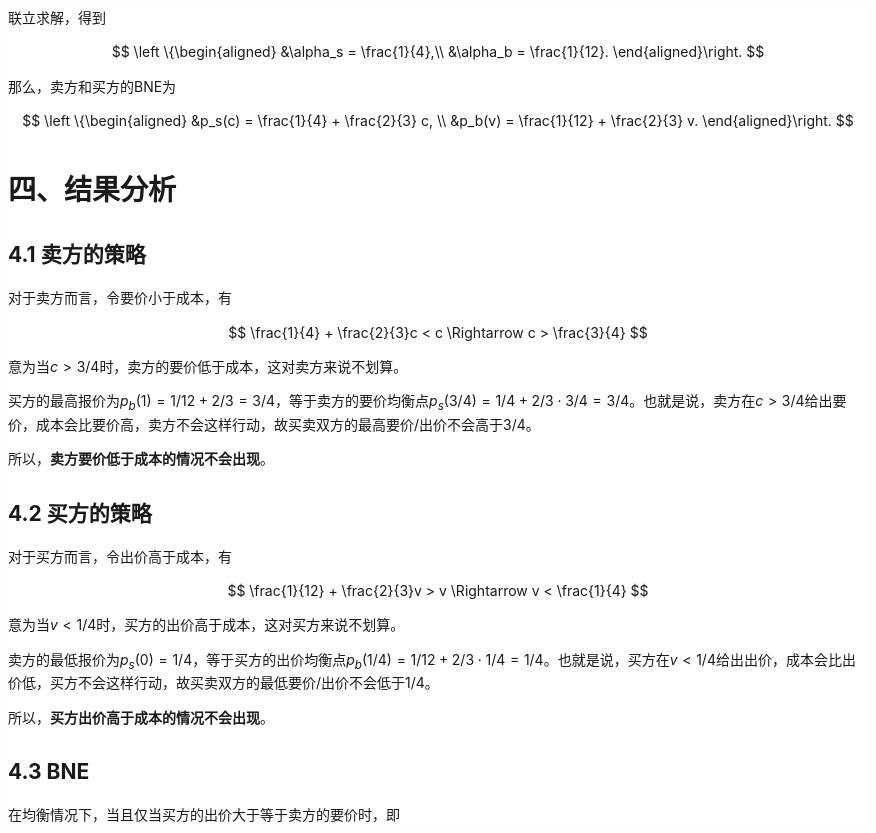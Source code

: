 联立求解，得到

$$
\left \{\begin{aligned}
&\alpha_s = \frac{1}{4},\\
&\alpha_b = \frac{1}{12}.
\end{aligned}\right.
$$

那么，卖方和买方的BNE为

$$
\left \{\begin{aligned}
&p_s(c) = \frac{1}{4} + \frac{2}{3} c, \\
&p_b(v) = \frac{1}{12} + \frac{2}{3} v.
\end{aligned}\right.
$$


# 四、结果分析

## 4.1 卖方的策略

对于卖方而言，令要价小于成本，有

$$
\frac{1}{4} + \frac{2}{3}c < c \Rightarrow c > \frac{3}{4}
$$

意为当$c > 3/4$时，卖方的要价低于成本，这对卖方来说不划算。

买方的最高报价为$p_b(1) = 1/12+2/3= 3/4$，等于卖方的要价均衡点$p_s(3/4)=1/4+2/3\cdot 3/4=3/4$。也就是说，卖方在$c>3/4$给出要价，成本会比要价高，卖方不会这样行动，故买卖双方的最高要价/出价不会高于$3/4$。

所以，**卖方要价低于成本的情况不会出现**。

## 4.2 买方的策略

对于买方而言，令出价高于成本，有

$$
\frac{1}{12} + \frac{2}{3}v > v \Rightarrow v < \frac{1}{4}
$$

意为当$v < 1/4$时，买方的出价高于成本，这对买方来说不划算。

卖方的最低报价为$p_s(0) = 1/4$，等于买方的出价均衡点$p_b(1/4)=1/12+2/3\cdot 1/4=1/4$。也就是说，买方在$v<1/4$给出出价，成本会比出价低，买方不会这样行动，故买卖双方的最低要价/出价不会低于$1/4$。

所以，**买方出价高于成本的情况不会出现**。

## 4.3 BNE

在均衡情况下，当且仅当买方的出价大于等于卖方的要价时，即
